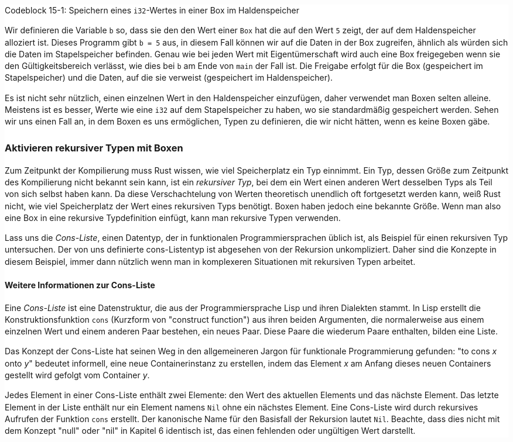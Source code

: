 <span class="caption">Codeblock 15-1: Speichern eines `i32`-Wertes in einer Box
im Haldenspeicher</span>

Wir definieren die Variable `b` so, dass sie den den Wert einer `Box` hat die
auf den Wert `5` zeigt, der auf dem Haldenspeicher alloziert ist.
Dieses Programm gibt `b = 5` aus, in diesem Fall können wir auf die Daten in der
Box zugreifen, ähnlich als würden sich die Daten im Stapelspeicher befinden.
Genau wie bei jeden Wert mit Eigentümerschaft wird auch eine Box freigegeben
wenn sie den Gültigkeitsbereich verlässt, wie dies bei `b` am Ende von `main`
der Fall ist. Die Freigabe erfolgt für die Box (gespeichert im Stapelspeicher)
und die Daten, auf die sie verweist (gespeichert im Haldenspeicher).

Es ist nicht sehr nützlich, einen einzelnen Wert in den Haldenspeicher
einzufügen, daher verwendet man Boxen selten alleine. Meistens ist es besser,
Werte wie eine `i32` auf dem Stapelspeicher zu haben, wo sie standardmäßig
gespeichert werden. Sehen wir uns einen Fall an, in dem Boxen es uns
ermöglichen, Typen zu definieren, die wir nicht hätten, wenn es keine Boxen
gäbe.

### Aktivieren rekursiver Typen mit Boxen

Zum Zeitpunkt der Kompilierung muss Rust wissen, wie viel Speicherplatz ein Typ einnimmt.
Ein Typ, dessen Größe zum Zeitpunkt des Kompilierung nicht bekannt sein kann,
ist ein *rekursiver Typ*, bei dem ein Wert einen anderen Wert desselben Typs als
Teil von sich selbst haben kann. Da diese Verschachtelung von Werten theoretisch
unendlich oft fortgesetzt werden kann, weiß Rust nicht, wie viel Speicherplatz
der Wert eines rekursiven Typs benötigt. Boxen haben jedoch eine bekannte
Größe. Wenn man also eine Box in eine rekursive Typdefinition einfügt, kann man
rekursive Typen verwenden.

Lass uns die *Cons-Liste*, einen Datentyp, der in funktionalen
Programmiersprachen üblich ist, als Beispiel für einen rekursiven Typ
untersuchen. Der von uns definierte cons-Listentyp ist abgesehen von der
Rekursion unkompliziert. Daher sind die Konzepte in diesem Beispiel, immer dann
nützlich wenn man in komplexeren Situationen mit rekursiven Typen arbeitet.

#### Weitere Informationen zur Cons-Liste

Eine *Cons-Liste* ist eine Datenstruktur, die aus der Programmiersprache Lisp
und ihren Dialekten stammt. In Lisp erstellt die Konstruktionsfunktion `cons`
(Kurzform von "construct function") aus ihren beiden Argumenten, die
normalerweise aus einem einzelnen Wert und einem anderen Paar bestehen, ein
neues Paar. Diese Paare die wiederum Paare enthalten, bilden eine Liste.

Das Konzept der Cons-Liste hat seinen Weg in den allgemeineren Jargon für
funktionale Programmierung gefunden: "to cons *x* onto *y*" bedeutet informell,
eine neue Containerinstanz zu erstellen, indem das Element *x* am Anfang dieses
neuen Containers gestellt wird gefolgt vom Container *y*.

Jedes Element in einer Cons-Liste enthält zwei Elemente: den Wert des aktuellen
Elements und das nächste Element. Das letzte Element in der Liste enthält nur
ein Element namens `Nil` ohne ein nächstes Element. Eine Cons-Liste wird durch
rekursives Aufrufen der Funktion `cons` erstellt. Der kanonische Name für den
Basisfall der Rekursion lautet `Nil`. Beachte, dass dies nicht mit dem Konzept
"null" oder "nil" in Kapitel 6 identisch ist, das einen fehlenden oder
ungültigen Wert darstellt.

